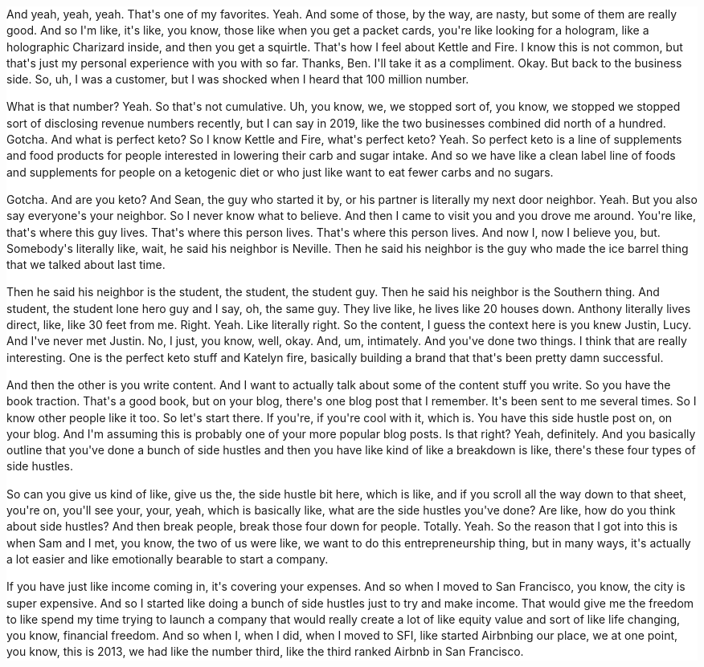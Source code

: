 And yeah, yeah, yeah. That's one of my favorites. Yeah. And some of those, by the way, are nasty, but some of them are really good. And so I'm like, it's like, you know, those like when you get a packet cards, you're like looking for a hologram, like a holographic Charizard inside, and then you get a squirtle. That's how I feel about Kettle and Fire. I know this is not common, but that's just my personal experience with you with so far. Thanks, Ben. I'll take it as a compliment. Okay. But back to the business side. So, uh, I was a customer, but I was shocked when I heard that 100 million number.

What is that number? Yeah. So that's not cumulative. Uh, you know, we, we stopped sort of, you know, we stopped we stopped sort of disclosing revenue numbers recently, but I can say in 2019, like the two businesses combined did north of a hundred. Gotcha. And what is perfect keto? So I know Kettle and Fire, what's perfect keto? Yeah. So perfect keto is a line of supplements and food products for people interested in lowering their carb and sugar intake. And so we have like a clean label line of foods and supplements for people on a ketogenic diet or who just like want to eat fewer carbs and no sugars.

Gotcha. And are you keto? And Sean, the guy who started it by, or his partner is literally my next door neighbor. Yeah. But you also say everyone's your neighbor. So I never know what to believe. And then I came to visit you and you drove me around. You're like, that's where this guy lives. That's where this person lives. That's where this person lives. And now I, now I believe you, but. Somebody's literally like, wait, he said his neighbor is Neville. Then he said his neighbor is the guy who made the ice barrel thing that we talked about last time.

Then he said his neighbor is the student, the student, the student guy. Then he said his neighbor is the Southern thing. And student, the student lone hero guy and I say, oh, the same guy. They live like, he lives like 20 houses down. Anthony literally lives direct, like, like 30 feet from me. Right. Yeah. Like literally right. So the content, I guess the context here is you knew Justin, Lucy. And I've never met Justin. No, I just, you know, well, okay. And, um, intimately. And you've done two things. I think that are really interesting. One is the perfect keto stuff and Katelyn fire, basically building a brand that that's been pretty damn successful.

And then the other is you write content. And I want to actually talk about some of the content stuff you write. So you have the book traction. That's a good book, but on your blog, there's one blog post that I remember. It's been sent to me several times. So I know other people like it too. So let's start there. If you're, if you're cool with it, which is. You have this side hustle post on, on your blog. And I'm assuming this is probably one of your more popular blog posts. Is that right? Yeah, definitely. And you basically outline that you've done a bunch of side hustles and then you have like kind of like a breakdown is like, there's these four types of side hustles.

So can you give us kind of like, give us the, the side hustle bit here, which is like, and if you scroll all the way down to that sheet, you're on, you'll see your, your, yeah, which is basically like, what are the side hustles you've done? Are like, how do you think about side hustles? And then break people, break those four down for people. Totally. Yeah. So the reason that I got into this is when Sam and I met, you know, the two of us were like, we want to do this entrepreneurship thing, but in many ways, it's actually a lot easier and like emotionally bearable to start a company.

If you have just like income coming in, it's covering your expenses. And so when I moved to San Francisco, you know, the city is super expensive. And so I started like doing a bunch of side hustles just to try and make income. That would give me the freedom to like spend my time trying to launch a company that would really create a lot of like equity value and sort of like life changing, you know, financial freedom. And so when I, when I did, when I moved to SFI, like started Airbnbing our place, we at one point, you know, this is 2013, we had like the number third, like the third ranked Airbnb in San Francisco.
